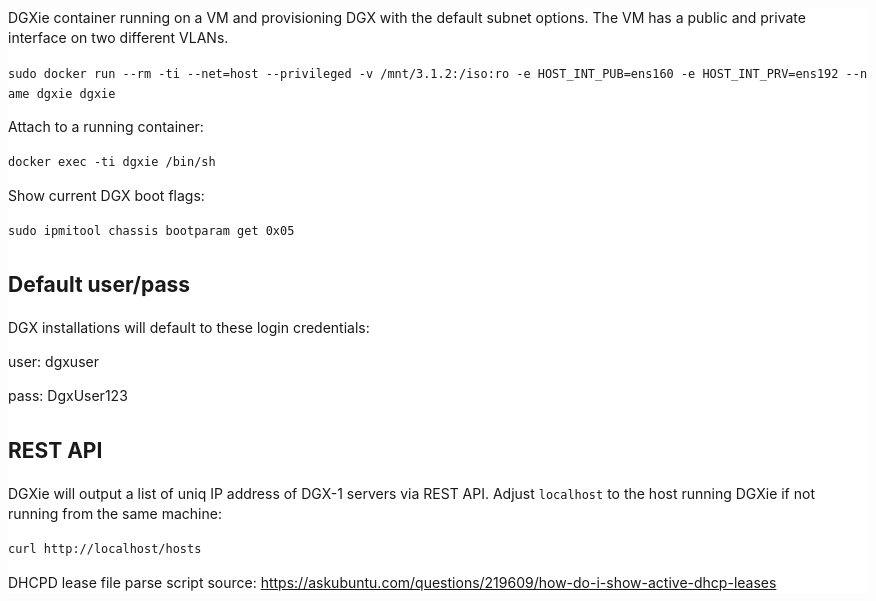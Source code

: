 DGXie container running on a VM and provisioning DGX with the default subnet options. The VM has a public and private interface on two different VLANs.

```console
sudo docker run --rm -ti --net=host --privileged -v /mnt/3.1.2:/iso:ro -e HOST_INT_PUB=ens160 -e HOST_INT_PRV=ens192 --name dgxie dgxie
```

Attach to a running container:

```console
docker exec -ti dgxie /bin/sh
```

Show current DGX boot flags:

```console
sudo ipmitool chassis bootparam get 0x05
```

## Default user/pass

DGX installations will default to these login credentials:

user: dgxuser

pass: DgxUser123

## REST API

DGXie will output a list of uniq IP address of DGX-1 servers via REST API. Adjust `localhost` to the host running DGXie if not running from the same machine:

```console
curl http://localhost/hosts
```

DHCPD lease file parse script source: https://askubuntu.com/questions/219609/how-do-i-show-active-dhcp-leases
